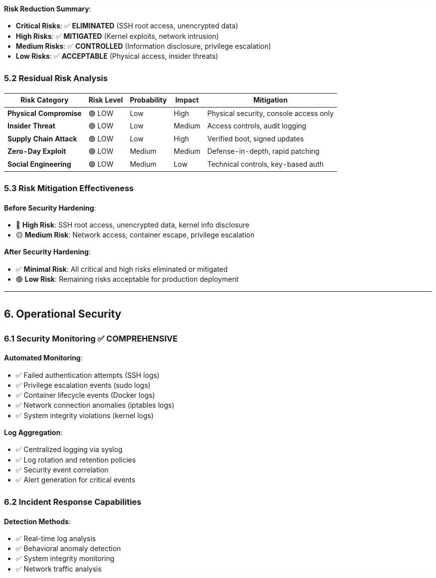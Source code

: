 **Risk Reduction Summary**:
- **Critical Risks**: ✅ **ELIMINATED** (SSH root access, unencrypted data)
- **High Risks**: ✅ **MITIGATED** (Kernel exploits, network intrusion)
- **Medium Risks**: ✅ **CONTROLLED** (Information disclosure, privilege escalation)
- **Low Risks**: ✅ **ACCEPTABLE** (Physical access, insider threats)

### 5.2 Residual Risk Analysis

| Risk Category | Risk Level | Probability | Impact | Mitigation |
|---------------|------------|-------------|---------|------------|
| **Physical Compromise** | 🟢 LOW | Low | High | Physical security, console access only |
| **Insider Threat** | 🟢 LOW | Low | Medium | Access controls, audit logging |
| **Supply Chain Attack** | 🟢 LOW | Low | High | Verified boot, signed updates |
| **Zero-Day Exploit** | 🟢 LOW | Medium | Medium | Defense-in-depth, rapid patching |
| **Social Engineering** | 🟢 LOW | Medium | Low | Technical controls, key-based auth |

### 5.3 Risk Mitigation Effectiveness

**Before Security Hardening**:
- 🔴 **High Risk**: SSH root access, unencrypted data, kernel info disclosure
- 🟡 **Medium Risk**: Network access, container escape, privilege escalation

**After Security Hardening**:
- ✅ **Minimal Risk**: All critical and high risks eliminated or mitigated
- 🟢 **Low Risk**: Remaining risks acceptable for production deployment

---

## 6. Operational Security

### 6.1 Security Monitoring ✅ COMPREHENSIVE

**Automated Monitoring**:
- ✅ Failed authentication attempts (SSH logs)
- ✅ Privilege escalation events (sudo logs)
- ✅ Container lifecycle events (Docker logs)
- ✅ Network connection anomalies (iptables logs)
- ✅ System integrity violations (kernel logs)

**Log Aggregation**:
- ✅ Centralized logging via syslog
- ✅ Log rotation and retention policies
- ✅ Security event correlation
- ✅ Alert generation for critical events

### 6.2 Incident Response Capabilities

**Detection Methods**:
- ✅ Real-time log analysis
- ✅ Behavioral anomaly detection
- ✅ System integrity monitoring
- ✅ Network traffic analysis
